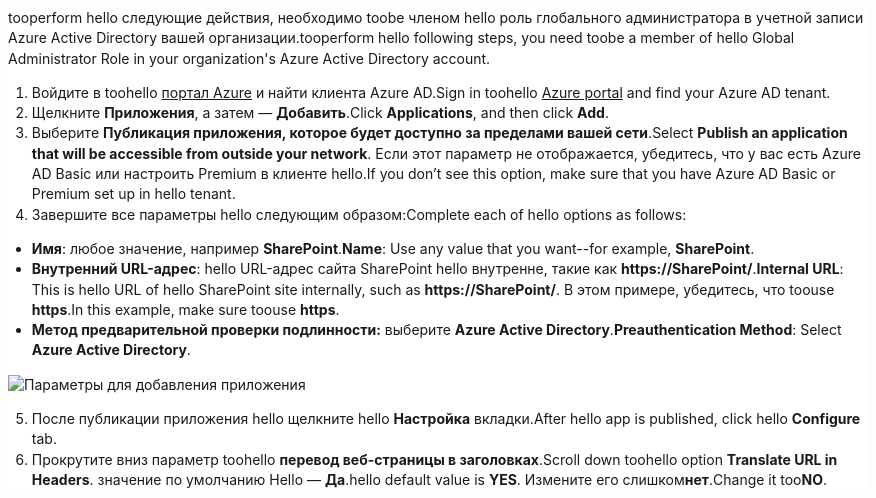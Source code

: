<span data-ttu-id="52d30-212">tooperform hello следующие действия, необходимо toobe членом hello роль глобального администратора в учетной записи Azure Active Directory вашей организации.</span><span class="sxs-lookup"><span data-stu-id="52d30-212">tooperform hello following steps, you need toobe a member of hello Global Administrator Role in your organization's Azure Active Directory account.</span></span>

1. <span data-ttu-id="52d30-213">Войдите в toohello [портал Azure](https://manage.windowsazure.com) и найти клиента Azure AD.</span><span class="sxs-lookup"><span data-stu-id="52d30-213">Sign in toohello [Azure portal](https://manage.windowsazure.com) and find your Azure AD tenant.</span></span>
2. <span data-ttu-id="52d30-214">Щелкните **Приложения**, а затем — **Добавить**.</span><span class="sxs-lookup"><span data-stu-id="52d30-214">Click **Applications**, and then click **Add**.</span></span>
3. <span data-ttu-id="52d30-215">Выберите **Публикация приложения, которое будет доступно за пределами вашей сети**.</span><span class="sxs-lookup"><span data-stu-id="52d30-215">Select **Publish an application that will be accessible from outside your network**.</span></span> <span data-ttu-id="52d30-216">Если этот параметр не отображается, убедитесь, что у вас есть Azure AD Basic или настроить Premium в клиенте hello.</span><span class="sxs-lookup"><span data-stu-id="52d30-216">If you don’t see this option, make sure that you have Azure AD Basic or Premium set up in hello tenant.</span></span>
4. <span data-ttu-id="52d30-217">Завершите все параметры hello следующим образом:</span><span class="sxs-lookup"><span data-stu-id="52d30-217">Complete each of hello options as follows:</span></span>
 * <span data-ttu-id="52d30-218">**Имя**: любое значение, например **SharePoint**.</span><span class="sxs-lookup"><span data-stu-id="52d30-218">**Name**: Use any value that you want--for example, **SharePoint**.</span></span>
 * <span data-ttu-id="52d30-219">**Внутренний URL-адрес**: hello URL-адрес сайта SharePoint hello внутренне, такие как **https://SharePoint/**.</span><span class="sxs-lookup"><span data-stu-id="52d30-219">**Internal URL**: This is hello URL of hello SharePoint site internally, such as **https://SharePoint/**.</span></span> <span data-ttu-id="52d30-220">В этом примере, убедитесь, что toouse **https**.</span><span class="sxs-lookup"><span data-stu-id="52d30-220">In this example, make sure toouse **https**.</span></span>
 * <span data-ttu-id="52d30-221">**Метод предварительной проверки подлинности:** выберите **Azure Active Directory**.</span><span class="sxs-lookup"><span data-stu-id="52d30-221">**Preauthentication Method**: Select **Azure Active Directory**.</span></span>

  ![Параметры для добавления приложения](./media/application-proxy-remote-sharepoint/remote-sharepoint-add-application.png)

5. <span data-ttu-id="52d30-223">После публикации приложения hello щелкните hello **Настройка** вкладки.</span><span class="sxs-lookup"><span data-stu-id="52d30-223">After hello app is published, click hello **Configure** tab.</span></span>
6. <span data-ttu-id="52d30-224">Прокрутите вниз параметр toohello **перевод веб-страницы в заголовках**.</span><span class="sxs-lookup"><span data-stu-id="52d30-224">Scroll down toohello option **Translate URL in Headers**.</span></span> <span data-ttu-id="52d30-225">значение по умолчанию Hello — **Да**.</span><span class="sxs-lookup"><span data-stu-id="52d30-225">hello default value is **YES**.</span></span> <span data-ttu-id="52d30-226">Измените его слишком**нет**.</span><span class="sxs-lookup"><span data-stu-id="52d30-226">Change it too**NO**.</span></span>
